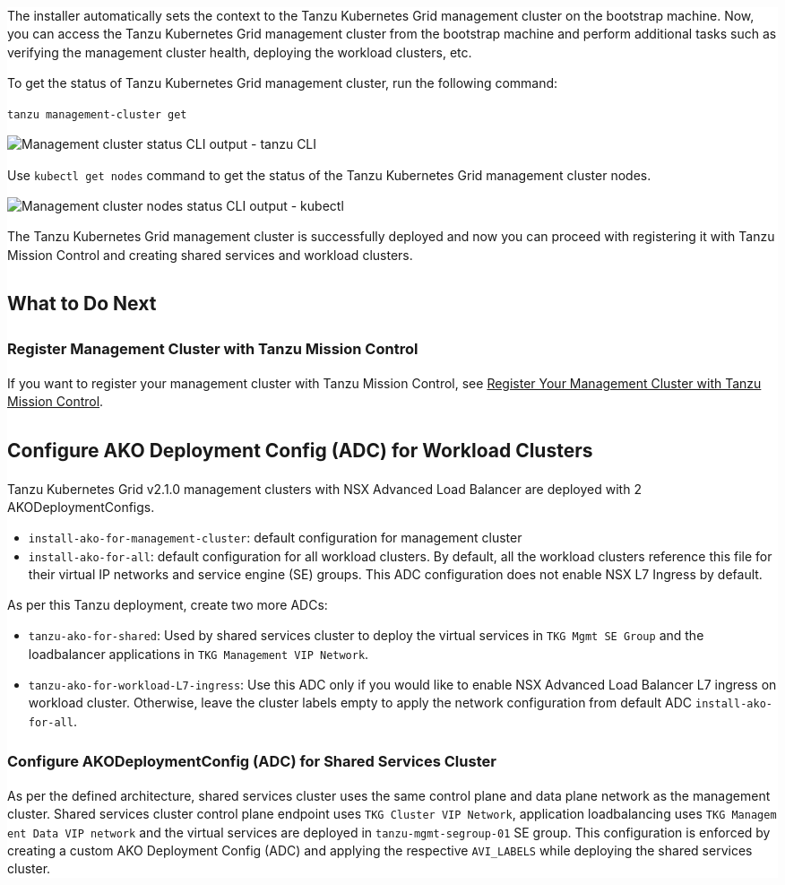 The installer automatically sets the context to the Tanzu Kubernetes Grid management cluster on the bootstrap machine. Now, you can access the Tanzu Kubernetes Grid management cluster from the bootstrap machine and perform additional tasks such as verifying the management cluster health, deploying the workload clusters, etc.

To get the status of Tanzu Kubernetes Grid management cluster, run the following command:

`tanzu management-cluster get`

![Management cluster status CLI output - tanzu CLI](img/tko-on-vsphere-nsxt/tkg-mgmt-cl-status.png)

Use `kubectl get nodes` command to get the status of the Tanzu Kubernetes Grid management cluster nodes.

![Management cluster nodes status CLI output - kubectl](img/tko-on-vsphere-nsxt/tkg-mgmt-cl-nodes.png)

The Tanzu Kubernetes Grid management cluster is successfully deployed and now you can proceed with registering it with Tanzu Mission Control and creating shared services and workload clusters.

## What to Do Next

### <a id="tmc-integration"> </a> Register Management Cluster with Tanzu Mission Control

If you want to register your management cluster with Tanzu Mission Control, see [Register Your Management Cluster with Tanzu Mission Control](tko-saas-services.md#tmc-tkg-mgmt).

## <a id="workloadalb"> </a> Configure AKO Deployment Config (ADC) for Workload Clusters

Tanzu Kubernetes Grid v2.1.0 management clusters with NSX Advanced Load Balancer are deployed with 2 AKODeploymentConfigs.

* `install-ako-for-management-cluster`: default configuration for management cluster
* `install-ako-for-all`:  default configuration for all workload clusters. By default, all the workload clusters reference this file for their virtual IP networks and service engine (SE) groups. This ADC configuration does not enable NSX L7 Ingress by default.

As per this Tanzu deployment, create two more ADCs:

* `tanzu-ako-for-shared`: Used by shared services cluster to deploy the virtual services in `TKG Mgmt SE Group` and  the loadbalancer applications in `TKG Management VIP Network`.

* `tanzu-ako-for-workload-L7-ingress`: Use this ADC only if you would like to enable NSX Advanced Load Balancer L7 ingress on workload cluster. Otherwise, leave the cluster labels empty to apply the network configuration from default ADC `install-ako-for-all`.

### <a id="sharedako"> </a> Configure AKODeploymentConfig (ADC) for Shared Services Cluster

As per the defined architecture, shared services cluster uses the same control plane and data plane network as the management cluster. Shared services cluster control plane endpoint uses `TKG Cluster VIP Network`, application loadbalancing uses `TKG Management Data VIP network` and the virtual services are deployed in `tanzu-mgmt-segroup-01` SE group. This configuration is enforced by creating a custom AKO Deployment Config (ADC) and applying the respective `AVI_LABELS` while deploying the shared services cluster.
